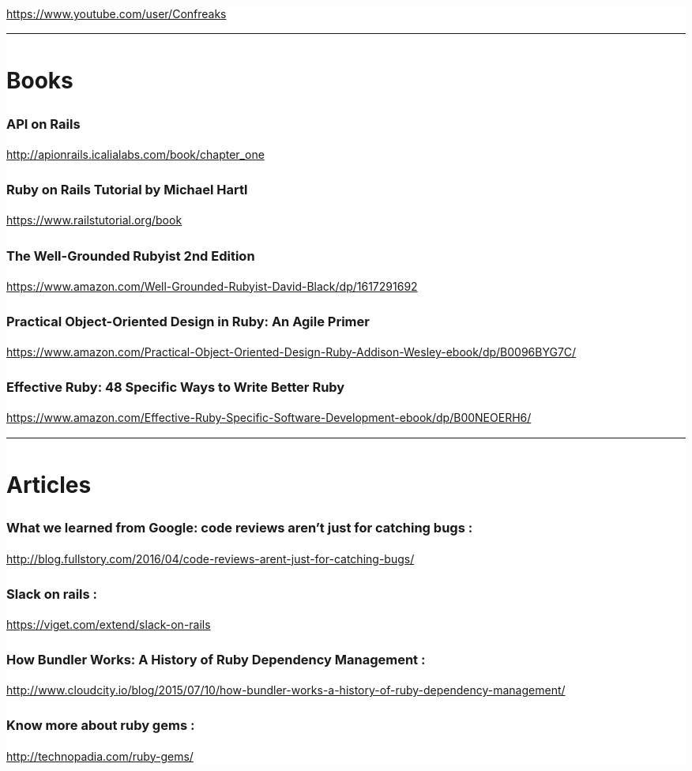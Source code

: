 https://www.youtube.com/user/Confreaks

---

# Books

### API on Rails

http://apionrails.icalialabs.com/book/chapter_one

### Ruby on Rails Tutorial by Michael Hartl

https://www.railstutorial.org/book

### The Well-Grounded Rubyist 2nd Edition

https://www.amazon.com/Well-Grounded-Rubyist-David-Black/dp/1617291692

### Practical Object-Oriented Design in Ruby: An Agile Primer

https://www.amazon.com/Practical-Object-Oriented-Design-Ruby-Addison-Wesley-ebook/dp/B0096BYG7C/

### Effective Ruby: 48 Specific Ways to Write Better Ruby

https://www.amazon.com/Effective-Ruby-Specific-Software-Development-ebook/dp/B00NEOERH6/


---

# Articles


### What we learned from Google: code reviews aren’t just for catching bugs :

http://blog.fullstory.com/2016/04/code-reviews-arent-just-for-catching-bugs/


###  Slack on rails :

https://viget.com/extend/slack-on-rails


###  How Bundler Works: A History of Ruby Dependency Management :

http://www.cloudcity.io/blog/2015/07/10/how-bundler-works-a-history-of-ruby-dependency-management/


### Know more about ruby gems :

http://technopadia.com/ruby-gems/
